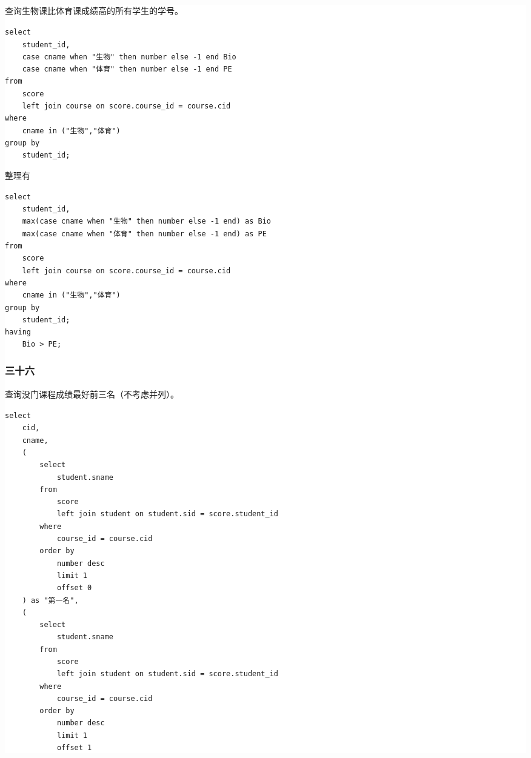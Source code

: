 查询生物课比体育课成绩高的所有学生的学号。

```mysql
select 
	student_id,
	case cname when "生物" then number else -1 end Bio
	case cname when "体育" then number else -1 end PE
from 
	score 
	left join course on score.course_id = course.cid
where 
	cname in ("生物","体育")
group by 
	student_id;
```

整理有

```mysql
select 
	student_id,
	max(case cname when "生物" then number else -1 end) as Bio
	max(case cname when "体育" then number else -1 end) as PE
from 
	score 
	left join course on score.course_id = course.cid
where 
	cname in ("生物","体育")
group by 
	student_id;
having 
	Bio > PE;
```

### 三十六

查询没门课程成绩最好前三名（不考虑并列）。

```mysql
select 
	cid,
	cname,
	(
        select 
            student.sname
        from
        	score 
        	left join student on student.sid = score.student_id
        where
        	course_id = course.cid
        order by 
        	number desc
        	limit 1 
        	offset 0
    ) as "第一名",
	(
        select 
            student.sname
        from
        	score 
        	left join student on student.sid = score.student_id
        where
        	course_id = course.cid
        order by 
        	number desc
        	limit 1 
        	offset 1
```